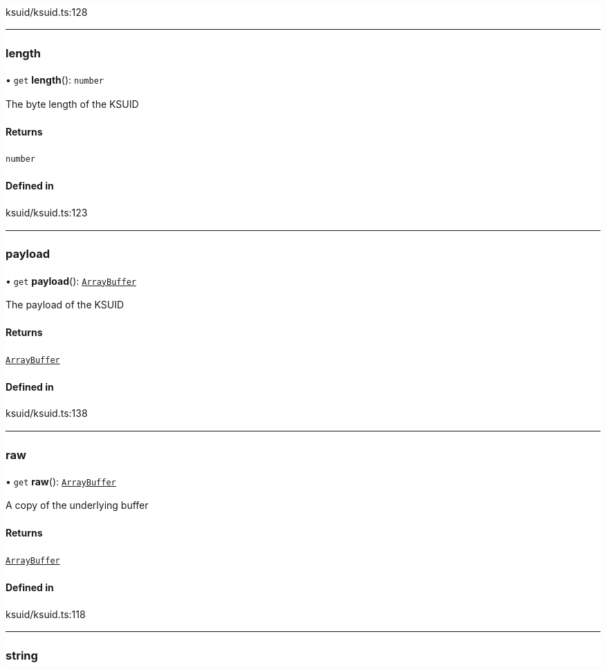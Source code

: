 ksuid/ksuid.ts:128

___

### length

• `get` **length**(): `number`

The byte length of the KSUID

#### Returns

`number`

#### Defined in

ksuid/ksuid.ts:123

___

### payload

• `get` **payload**(): [`ArrayBuffer`]( https://developer.mozilla.org/docs/Web/JavaScript/Reference/Global_Objects/ArrayBuffer )

The payload of the KSUID

#### Returns

[`ArrayBuffer`]( https://developer.mozilla.org/docs/Web/JavaScript/Reference/Global_Objects/ArrayBuffer )

#### Defined in

ksuid/ksuid.ts:138

___

### raw

• `get` **raw**(): [`ArrayBuffer`]( https://developer.mozilla.org/docs/Web/JavaScript/Reference/Global_Objects/ArrayBuffer )

A copy of the underlying buffer

#### Returns

[`ArrayBuffer`]( https://developer.mozilla.org/docs/Web/JavaScript/Reference/Global_Objects/ArrayBuffer )

#### Defined in

ksuid/ksuid.ts:118

___

### string
